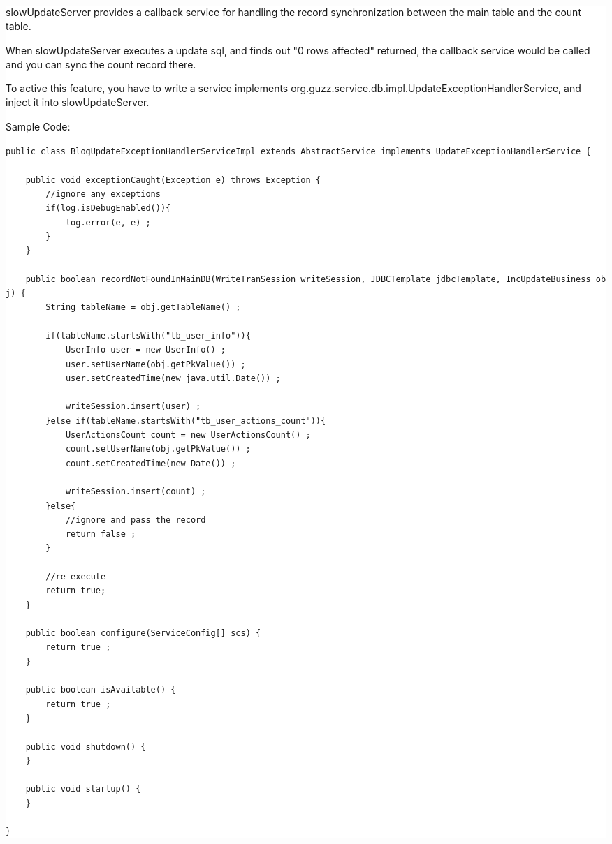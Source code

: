 slowUpdateServer provides a callback service for handling the record synchronization between the main table and the count table.

When slowUpdateServer executes a update sql, and finds out "0 rows affected" returned, the callback service would be called and you can sync the count record there.

To active this feature, you have to write a service implements org.guzz.service.db.impl.UpdateExceptionHandlerService, and inject it into slowUpdateServer.

Sample Code:
```
public class BlogUpdateExceptionHandlerServiceImpl extends AbstractService implements UpdateExceptionHandlerService {
		
	public void exceptionCaught(Exception e) throws Exception {
		//ignore any exceptions
		if(log.isDebugEnabled()){
			log.error(e, e) ;
		}
	}

	public boolean recordNotFoundInMainDB(WriteTranSession writeSession, JDBCTemplate jdbcTemplate, IncUpdateBusiness obj) {
		String tableName = obj.getTableName() ;
				
		if(tableName.startsWith("tb_user_info")){
			UserInfo user = new UserInfo() ;
			user.setUserName(obj.getPkValue()) ;
			user.setCreatedTime(new java.util.Date()) ;
			
			writeSession.insert(user) ;
		}else if(tableName.startsWith("tb_user_actions_count")){
			UserActionsCount count = new UserActionsCount() ;
			count.setUserName(obj.getPkValue()) ;
			count.setCreatedTime(new Date()) ;
			
			writeSession.insert(count) ;
		}else{
			//ignore and pass the record
			return false ;
		}
		
		//re-execute
		return true;
	}

	public boolean configure(ServiceConfig[] scs) {
		return true ;
	}

	public boolean isAvailable() {
		return true ;
	}

	public void shutdown() {
	}
	
	public void startup() {
	}

}

```
